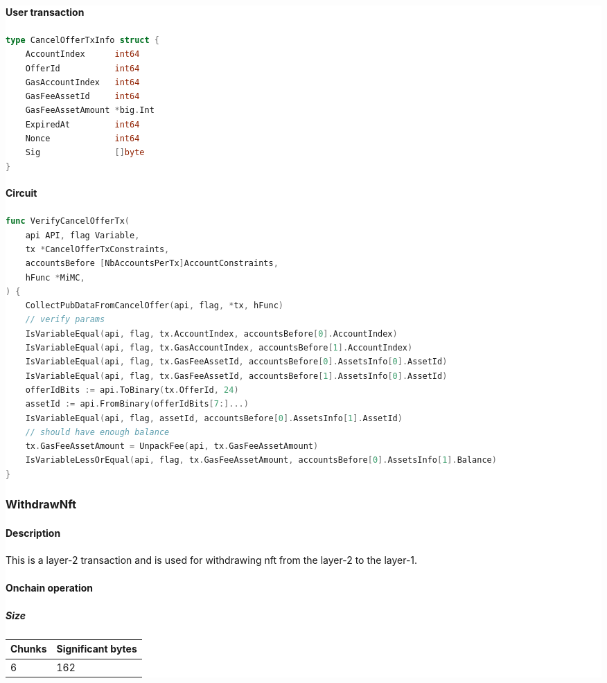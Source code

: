 
#### User transaction

```go
type CancelOfferTxInfo struct {
	AccountIndex      int64
	OfferId           int64
	GasAccountIndex   int64
	GasFeeAssetId     int64
	GasFeeAssetAmount *big.Int
	ExpiredAt         int64
	Nonce             int64
	Sig               []byte
}
```

#### Circuit

```go
func VerifyCancelOfferTx(
	api API, flag Variable,
	tx *CancelOfferTxConstraints,
	accountsBefore [NbAccountsPerTx]AccountConstraints,
	hFunc *MiMC,
) {
	CollectPubDataFromCancelOffer(api, flag, *tx, hFunc)
	// verify params
	IsVariableEqual(api, flag, tx.AccountIndex, accountsBefore[0].AccountIndex)
	IsVariableEqual(api, flag, tx.GasAccountIndex, accountsBefore[1].AccountIndex)
	IsVariableEqual(api, flag, tx.GasFeeAssetId, accountsBefore[0].AssetsInfo[0].AssetId)
	IsVariableEqual(api, flag, tx.GasFeeAssetId, accountsBefore[1].AssetsInfo[0].AssetId)
	offerIdBits := api.ToBinary(tx.OfferId, 24)
	assetId := api.FromBinary(offerIdBits[7:]...)
	IsVariableEqual(api, flag, assetId, accountsBefore[0].AssetsInfo[1].AssetId)
	// should have enough balance
	tx.GasFeeAssetAmount = UnpackFee(api, tx.GasFeeAssetAmount)
	IsVariableLessOrEqual(api, flag, tx.GasFeeAssetAmount, accountsBefore[0].AssetsInfo[1].Balance)
}
```

### WithdrawNft

#### Description

This is a layer-2 transaction and is used for withdrawing nft from the layer-2 to the layer-1.

#### Onchain operation

##### Size

| Chunks | Significant bytes |
| ------ | ----------------- |
| 6      | 162               |
